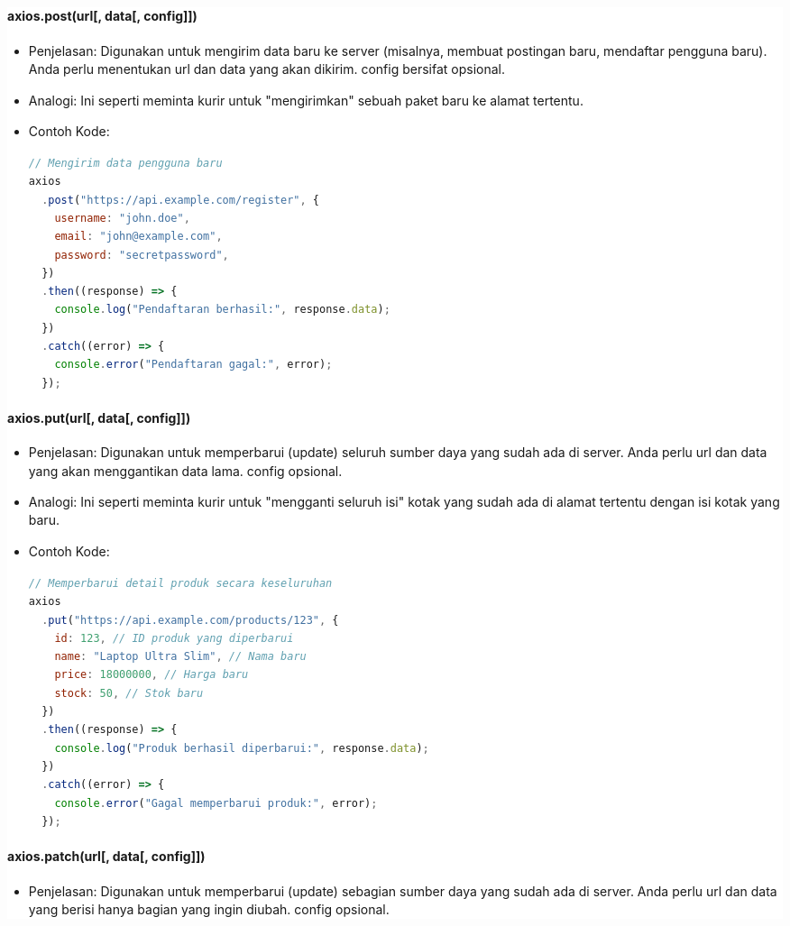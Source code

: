 #### **axios.post(url[, data[, config]])**

- Penjelasan: Digunakan untuk mengirim data baru ke server (misalnya, membuat postingan baru, mendaftar pengguna baru). Anda perlu menentukan url dan data yang akan dikirim. config bersifat opsional.

- Analogi: Ini seperti meminta kurir untuk "mengirimkan" sebuah paket baru ke alamat tertentu.

- Contoh Kode:
  ```js {title="JavaScript" wrap="true"}
  // Mengirim data pengguna baru
  axios
    .post("https://api.example.com/register", {
      username: "john.doe",
      email: "john@example.com",
      password: "secretpassword",
    })
    .then((response) => {
      console.log("Pendaftaran berhasil:", response.data);
    })
    .catch((error) => {
      console.error("Pendaftaran gagal:", error);
    });
  ```

#### **axios.put(url[, data[, config]])**

- Penjelasan: Digunakan untuk memperbarui (update) seluruh sumber daya yang sudah ada di server. Anda perlu url dan data yang akan menggantikan data lama. config opsional.

- Analogi: Ini seperti meminta kurir untuk "mengganti seluruh isi" kotak yang sudah ada di alamat tertentu dengan isi kotak yang baru.

- Contoh Kode:
  ```js {title="JavaScript" wrap="true"}
  // Memperbarui detail produk secara keseluruhan
  axios
    .put("https://api.example.com/products/123", {
      id: 123, // ID produk yang diperbarui
      name: "Laptop Ultra Slim", // Nama baru
      price: 18000000, // Harga baru
      stock: 50, // Stok baru
    })
    .then((response) => {
      console.log("Produk berhasil diperbarui:", response.data);
    })
    .catch((error) => {
      console.error("Gagal memperbarui produk:", error);
    });
  ```

#### **axios.patch(url[, data[, config]])**

- Penjelasan: Digunakan untuk memperbarui (update) sebagian sumber daya yang sudah ada di server. Anda perlu url dan data yang berisi hanya bagian yang ingin diubah. config opsional.
